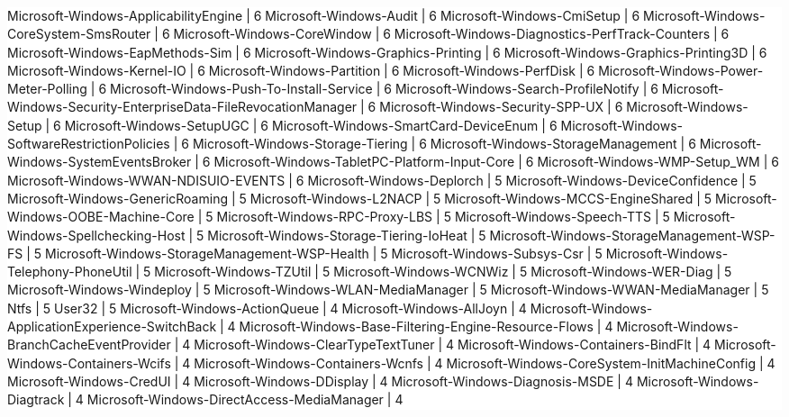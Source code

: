 Microsoft-Windows-ApplicabilityEngine                                       |  6
Microsoft-Windows-Audit                                                     |  6
Microsoft-Windows-CmiSetup                                                  |  6
Microsoft-Windows-CoreSystem-SmsRouter                                      |  6
Microsoft-Windows-CoreWindow                                                |  6
Microsoft-Windows-Diagnostics-PerfTrack-Counters                            |  6
Microsoft-Windows-EapMethods-Sim                                            |  6
Microsoft-Windows-Graphics-Printing                                         |  6
Microsoft-Windows-Graphics-Printing3D                                       |  6
Microsoft-Windows-Kernel-IO                                                 |  6
Microsoft-Windows-Partition                                                 |  6
Microsoft-Windows-PerfDisk                                                  |  6
Microsoft-Windows-Power-Meter-Polling                                       |  6
Microsoft-Windows-Push-To-Install-Service                                   |  6
Microsoft-Windows-Search-ProfileNotify                                      |  6
Microsoft-Windows-Security-EnterpriseData-FileRevocationManager             |  6
Microsoft-Windows-Security-SPP-UX                                           |  6
Microsoft-Windows-Setup                                                     |  6
Microsoft-Windows-SetupUGC                                                  |  6
Microsoft-Windows-SmartCard-DeviceEnum                                      |  6
Microsoft-Windows-SoftwareRestrictionPolicies                               |  6
Microsoft-Windows-Storage-Tiering                                           |  6
Microsoft-Windows-StorageManagement                                         |  6
Microsoft-Windows-SystemEventsBroker                                        |  6
Microsoft-Windows-TabletPC-Platform-Input-Core                              |  6
Microsoft-Windows-WMP-Setup_WM                                              |  6
Microsoft-Windows-WWAN-NDISUIO-EVENTS                                       |  6
Microsoft-Windows-Deplorch                                                  |  5
Microsoft-Windows-DeviceConfidence                                          |  5
Microsoft-Windows-GenericRoaming                                            |  5
Microsoft-Windows-L2NACP                                                    |  5
Microsoft-Windows-MCCS-EngineShared                                         |  5
Microsoft-Windows-OOBE-Machine-Core                                         |  5
Microsoft-Windows-RPC-Proxy-LBS                                             |  5
Microsoft-Windows-Speech-TTS                                                |  5
Microsoft-Windows-Spellchecking-Host                                        |  5
Microsoft-Windows-Storage-Tiering-IoHeat                                    |  5
Microsoft-Windows-StorageManagement-WSP-FS                                  |  5
Microsoft-Windows-StorageManagement-WSP-Health                              |  5
Microsoft-Windows-Subsys-Csr                                                |  5
Microsoft-Windows-Telephony-PhoneUtil                                       |  5
Microsoft-Windows-TZUtil                                                    |  5
Microsoft-Windows-WCNWiz                                                    |  5
Microsoft-Windows-WER-Diag                                                  |  5
Microsoft-Windows-Windeploy                                                 |  5
Microsoft-Windows-WLAN-MediaManager                                         |  5
Microsoft-Windows-WWAN-MediaManager                                         |  5
Ntfs                                                                        |  5
User32                                                                      |  5
Microsoft-Windows-ActionQueue                                               |  4
Microsoft-Windows-AllJoyn                                                   |  4
Microsoft-Windows-ApplicationExperience-SwitchBack                          |  4
Microsoft-Windows-Base-Filtering-Engine-Resource-Flows                      |  4
Microsoft-Windows-BranchCacheEventProvider                                  |  4
Microsoft-Windows-ClearTypeTextTuner                                        |  4
Microsoft-Windows-Containers-BindFlt                                        |  4
Microsoft-Windows-Containers-Wcifs                                          |  4
Microsoft-Windows-Containers-Wcnfs                                          |  4
Microsoft-Windows-CoreSystem-InitMachineConfig                              |  4
Microsoft-Windows-CredUI                                                    |  4
Microsoft-Windows-DDisplay                                                  |  4
Microsoft-Windows-Diagnosis-MSDE                                            |  4
Microsoft-Windows-Diagtrack                                                 |  4
Microsoft-Windows-DirectAccess-MediaManager                                 |  4